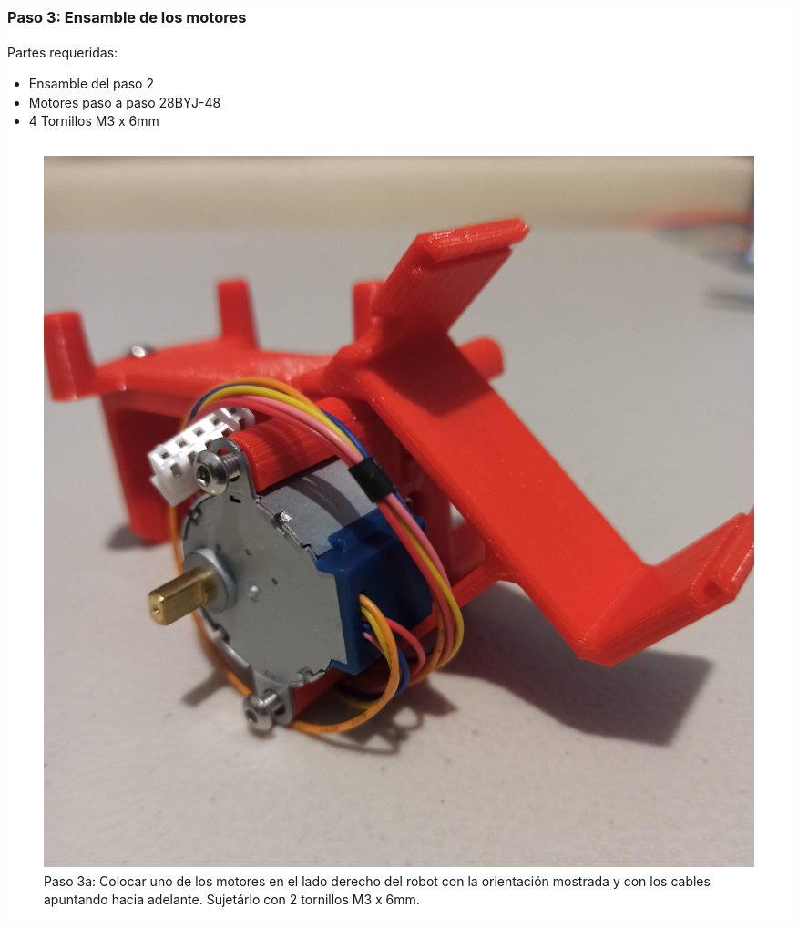 ### Paso 3: Ensamble de los motores
Partes requeridas:
<ul>
  <li>Ensamble del paso 2</li>
  <li>Motores paso a paso 28BYJ-48</li>
  <li>4 Tornillos M3 x 6mm</li>
</ul>

<div class="row">
  <div class="column">
    <figure>
      <img src="../assets/images/Post08/Ensamble/paso3a.jpg"
        alt="paso3a" style="width:100%">
      <figcaption>
        Paso 3a: Colocar uno de los motores en el lado derecho del 
        robot con la orientación mostrada y con los cables apuntando 
        hacia adelante. Sujetárlo con 2 tornillos M3 x 6mm.
      </figcaption>
    </figure>
  </div>
